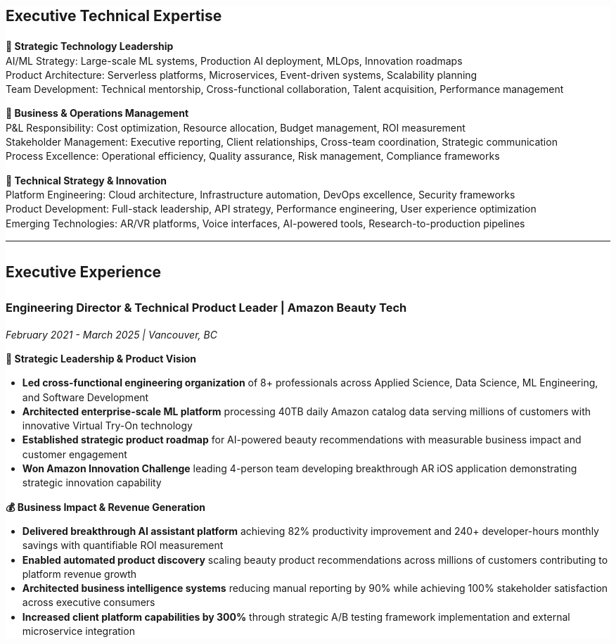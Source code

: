 
## Executive Technical Expertise

**🎯 Strategic Technology Leadership**  
AI/ML Strategy: Large-scale ML systems, Production AI deployment, MLOps, Innovation roadmaps  
Product Architecture: Serverless platforms, Microservices, Event-driven systems, Scalability planning  
Team Development: Technical mentorship, Cross-functional collaboration, Talent acquisition, Performance management

**💼 Business & Operations Management**  
P&L Responsibility: Cost optimization, Resource allocation, Budget management, ROI measurement  
Stakeholder Management: Executive reporting, Client relationships, Cross-team coordination, Strategic communication  
Process Excellence: Operational efficiency, Quality assurance, Risk management, Compliance frameworks

**🔧 Technical Strategy & Innovation**  
Platform Engineering: Cloud architecture, Infrastructure automation, DevOps excellence, Security frameworks  
Product Development: Full-stack leadership, API strategy, Performance engineering, User experience optimization  
Emerging Technologies: AR/VR platforms, Voice interfaces, AI-powered tools, Research-to-production pipelines

---

## Executive Experience

### **Engineering Director & Technical Product Leader** | **Amazon Beauty Tech**
*February 2021 - March 2025 | Vancouver, BC*

**🎯 Strategic Leadership & Product Vision**
- **Led cross-functional engineering organization** of 8+ professionals across Applied Science, Data Science, ML Engineering, and Software Development
- **Architected enterprise-scale ML platform** processing 40TB daily Amazon catalog data serving millions of customers with innovative Virtual Try-On technology
- **Established strategic product roadmap** for AI-powered beauty recommendations with measurable business impact and customer engagement
- **Won Amazon Innovation Challenge** leading 4-person team developing breakthrough AR iOS application demonstrating strategic innovation capability

**💰 Business Impact & Revenue Generation**
- **Delivered breakthrough AI assistant platform** achieving 82% productivity improvement and 240+ developer-hours monthly savings with quantifiable ROI measurement
- **Enabled automated product discovery** scaling beauty product recommendations across millions of customers contributing to platform revenue growth
- **Architected business intelligence systems** reducing manual reporting by 90% while achieving 100% stakeholder satisfaction across executive consumers
- **Increased client platform capabilities by 300%** through strategic A/B testing framework implementation and external microservice integration

